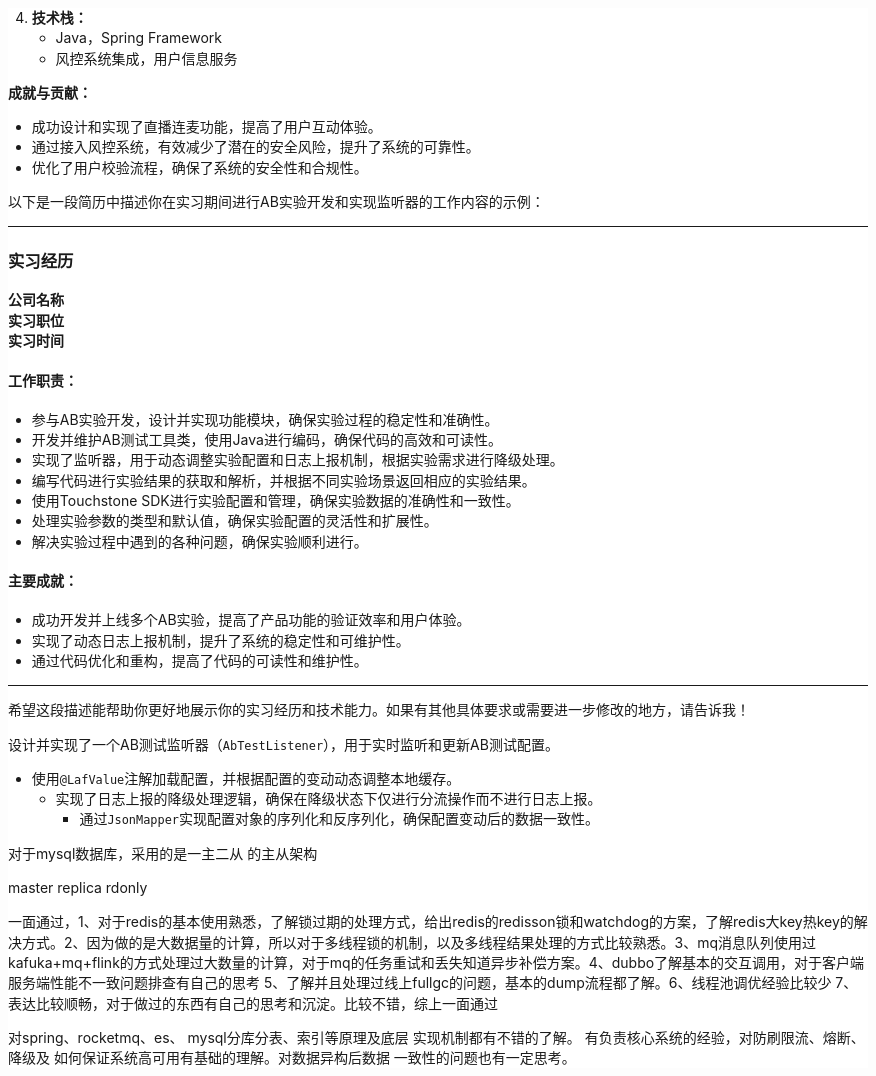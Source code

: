 4. **技术栈：**
   - Java，Spring Framework
   - 风控系统集成，用户信息服务

**成就与贡献：**

- 成功设计和实现了直播连麦功能，提高了用户互动体验。
- 通过接入风控系统，有效减少了潜在的安全风险，提升了系统的可靠性。
- 优化了用户校验流程，确保了系统的安全性和合规性。



以下是一段简历中描述你在实习期间进行AB实验开发和实现监听器的工作内容的示例：

---

### 实习经历

**公司名称**  
**实习职位**  
**实习时间**

#### 工作职责：
- 参与AB实验开发，设计并实现功能模块，确保实验过程的稳定性和准确性。
- 开发并维护AB测试工具类，使用Java进行编码，确保代码的高效和可读性。
- 实现了监听器，用于动态调整实验配置和日志上报机制，根据实验需求进行降级处理。
- 编写代码进行实验结果的获取和解析，并根据不同实验场景返回相应的实验结果。
- 使用Touchstone SDK进行实验配置和管理，确保实验数据的准确性和一致性。
- 处理实验参数的类型和默认值，确保实验配置的灵活性和扩展性。
- 解决实验过程中遇到的各种问题，确保实验顺利进行。

#### 主要成就：
- 成功开发并上线多个AB实验，提高了产品功能的验证效率和用户体验。
- 实现了动态日志上报机制，提升了系统的稳定性和可维护性。
- 通过代码优化和重构，提高了代码的可读性和维护性。

---

希望这段描述能帮助你更好地展示你的实习经历和技术能力。如果有其他具体要求或需要进一步修改的地方，请告诉我！

设计并实现了一个AB测试监听器（`AbTestListener`），用于实时监听和更新AB测试配置。
   - 使用`@LafValue`注解加载配置，并根据配置的变动动态调整本地缓存。
        - 实现了日志上报的降级处理逻辑，确保在降级状态下仅进行分流操作而不进行日志上报。
            - 通过`JsonMapper`实现配置对象的序列化和反序列化，确保配置变动后的数据一致性。

对于mysql数据库，采用的是一主二从 的主从架构

master replica rdonly



一面通过，1、对于redis的基本使用熟悉，了解锁过期的处理方式，给出redis的redisson锁和watchdog的方案，了解redis大key热key的解决方式。2、因为做的是大数据量的计算，所以对于多线程锁的机制，以及多线程结果处理的方式比较熟悉。3、mq消息队列使用过kafuka+mq+flink的方式处理过大数量的计算，对于mq的任务重试和丢失知道异步补偿方案。4、dubbo了解基本的交互调用，对于客户端服务端性能不一致问题排查有自己的思考 5、了解并且处理过线上fullgc的问题，基本的dump流程都了解。6、线程池调优经验比较少  7、表达比较顺畅，对于做过的东西有自己的思考和沉淀。比较不错，综上一面通过



对spring、rocketmq、es、 mysql分库分表、索引等原理及底层 实现机制都有不错的了解。 有负责核心系统的经验，对防刷限流、熔断、降级及 如何保证系统高可用有基础的理解。对数据异构后数据 一致性的问题也有一定思考。
